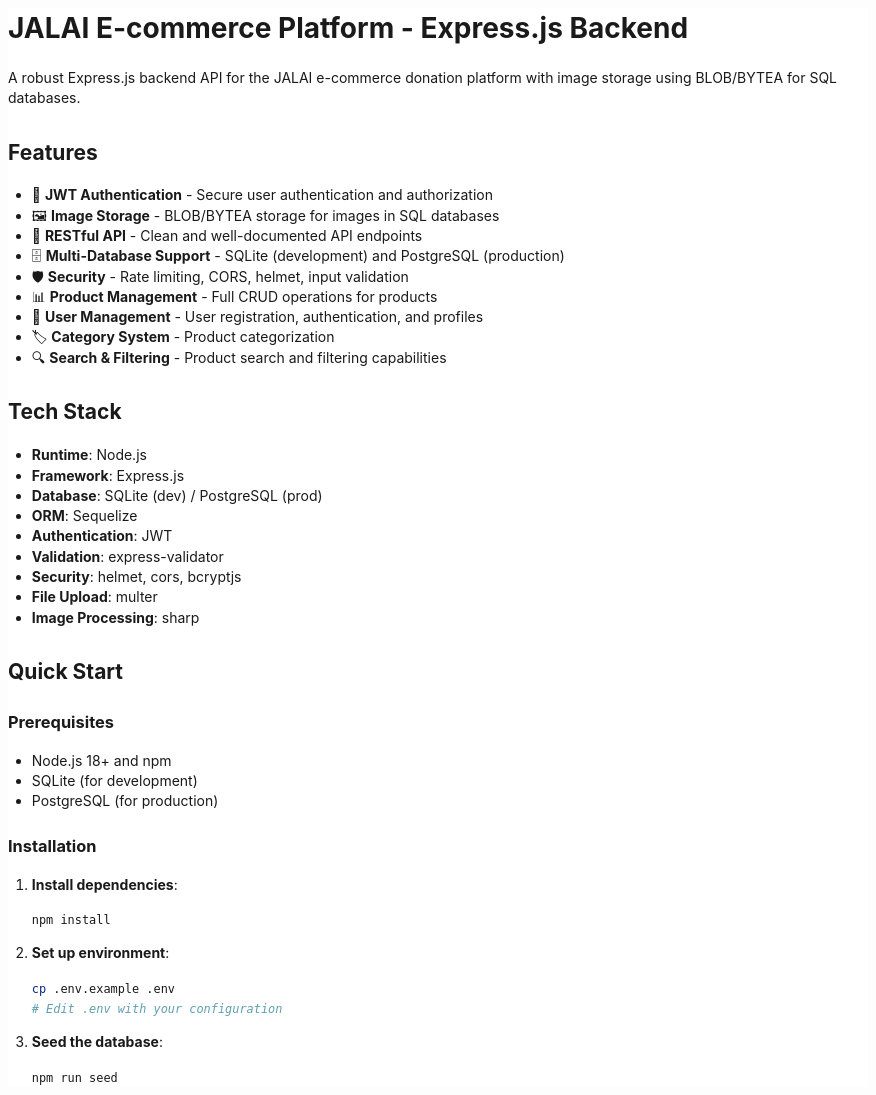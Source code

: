 # JALAI E-commerce Platform - Express.js Backend

A robust Express.js backend API for the JALAI e-commerce donation platform with image storage using BLOB/BYTEA for SQL databases.

## Features

- 🔐 **JWT Authentication** - Secure user authentication and authorization
- 🖼️ **Image Storage** - BLOB/BYTEA storage for images in SQL databases
- 📱 **RESTful API** - Clean and well-documented API endpoints
- 🗄️ **Multi-Database Support** - SQLite (development) and PostgreSQL (production)
- 🛡️ **Security** - Rate limiting, CORS, helmet, input validation
- 📊 **Product Management** - Full CRUD operations for products
- 👥 **User Management** - User registration, authentication, and profiles
- 🏷️ **Category System** - Product categorization
- 🔍 **Search & Filtering** - Product search and filtering capabilities

## Tech Stack

- **Runtime**: Node.js
- **Framework**: Express.js
- **Database**: SQLite (dev) / PostgreSQL (prod)
- **ORM**: Sequelize
- **Authentication**: JWT
- **Validation**: express-validator
- **Security**: helmet, cors, bcryptjs
- **File Upload**: multer
- **Image Processing**: sharp

## Quick Start

### Prerequisites

- Node.js 18+ and npm
- SQLite (for development)
- PostgreSQL (for production)

### Installation

1. **Install dependencies**:
   ```bash
   npm install
   ```

2. **Set up environment**:
   ```bash
   cp .env.example .env
   # Edit .env with your configuration
   ```

3. **Seed the database**:
   ```bash
   npm run seed
   ```
